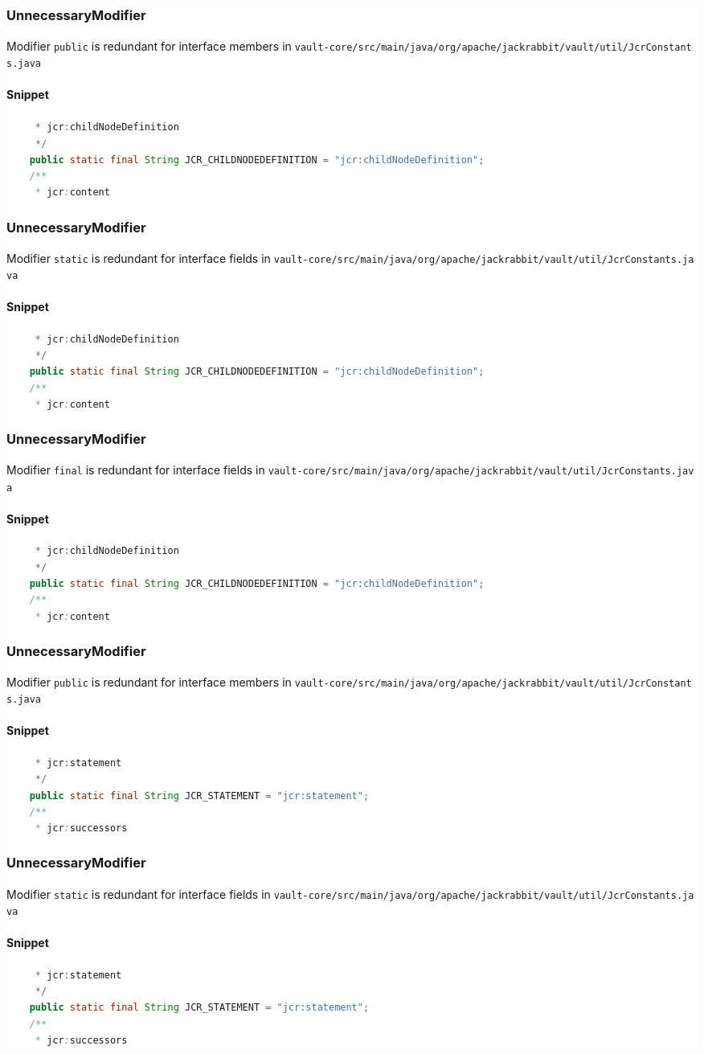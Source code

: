 ### UnnecessaryModifier
Modifier `public` is redundant for interface members
in `vault-core/src/main/java/org/apache/jackrabbit/vault/util/JcrConstants.java`
#### Snippet
```java
     * jcr:childNodeDefinition
     */
    public static final String JCR_CHILDNODEDEFINITION = "jcr:childNodeDefinition";
    /**
     * jcr:content
```

### UnnecessaryModifier
Modifier `static` is redundant for interface fields
in `vault-core/src/main/java/org/apache/jackrabbit/vault/util/JcrConstants.java`
#### Snippet
```java
     * jcr:childNodeDefinition
     */
    public static final String JCR_CHILDNODEDEFINITION = "jcr:childNodeDefinition";
    /**
     * jcr:content
```

### UnnecessaryModifier
Modifier `final` is redundant for interface fields
in `vault-core/src/main/java/org/apache/jackrabbit/vault/util/JcrConstants.java`
#### Snippet
```java
     * jcr:childNodeDefinition
     */
    public static final String JCR_CHILDNODEDEFINITION = "jcr:childNodeDefinition";
    /**
     * jcr:content
```

### UnnecessaryModifier
Modifier `public` is redundant for interface members
in `vault-core/src/main/java/org/apache/jackrabbit/vault/util/JcrConstants.java`
#### Snippet
```java
     * jcr:statement
     */
    public static final String JCR_STATEMENT = "jcr:statement";
    /**
     * jcr:successors
```

### UnnecessaryModifier
Modifier `static` is redundant for interface fields
in `vault-core/src/main/java/org/apache/jackrabbit/vault/util/JcrConstants.java`
#### Snippet
```java
     * jcr:statement
     */
    public static final String JCR_STATEMENT = "jcr:statement";
    /**
     * jcr:successors
```
